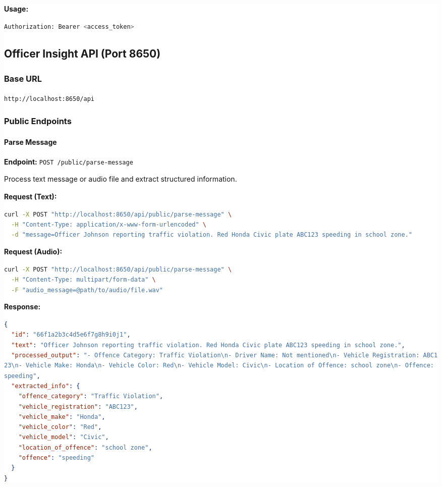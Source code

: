 **Usage:**
```bash
Authorization: Bearer <access_token>
```

## Officer Insight API (Port 8650)

### Base URL
```
http://localhost:8650/api
```

### Public Endpoints

#### Parse Message
**Endpoint:** `POST /public/parse-message`

Process text message or audio file and extract structured information.

**Request (Text):**
```bash
curl -X POST "http://localhost:8650/api/public/parse-message" \
  -H "Content-Type: application/x-www-form-urlencoded" \
  -d "message=Officer Johnson reporting traffic violation. Red Honda Civic plate ABC123 speeding in school zone."
```

**Request (Audio):**
```bash
curl -X POST "http://localhost:8650/api/public/parse-message" \
  -H "Content-Type: multipart/form-data" \
  -F "audio_message=@path/to/audio/file.wav"
```

**Response:**
```json
{
  "id": "66f1a2b3c4d5e6f7g8h9i0j1",
  "text": "Officer Johnson reporting traffic violation. Red Honda Civic plate ABC123 speeding in school zone.",
  "processed_output": "- Offence Category: Traffic Violation\n- Driver Name: Not mentioned\n- Vehicle Registration: ABC123\n- Vehicle Make: Honda\n- Vehicle Color: Red\n- Vehicle Model: Civic\n- Location of Offence: school zone\n- Offence: speeding",
  "extracted_info": {
    "offence_category": "Traffic Violation",
    "vehicle_registration": "ABC123", 
    "vehicle_make": "Honda",
    "vehicle_color": "Red",
    "vehicle_model": "Civic",
    "location_of_offence": "school zone",
    "offence": "speeding"
  }
}
```
